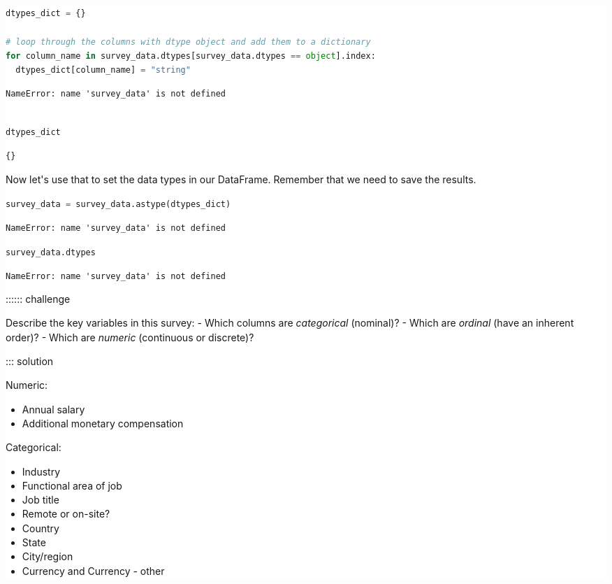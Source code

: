 
``` python
dtypes_dict = {}

# loop through the columns with dtype object and add them to a dictionary
for column_name in survey_data.dtypes[survey_data.dtypes == object].index:
  dtypes_dict[column_name] = "string"
```

``` output
NameError: name 'survey_data' is not defined
```

``` python
  
dtypes_dict
```

``` output
{}
```

Now let's use that to set the data types in our DataFrame. Remember that we need to save the results.


``` python
survey_data = survey_data.astype(dtypes_dict)
```

``` output
NameError: name 'survey_data' is not defined
```

``` python
survey_data.dtypes
```

``` output
NameError: name 'survey_data' is not defined
```

:::::: challenge

Describe the key variables in this survey:
	-	Which columns are *categorical* (nominal)?
	-	Which are *ordinal* (have an inherent order)?
	- Which are *numeric* (continuous or discrete)?

::: solution

Numeric:
- Annual salary
- Additional monetary compensation

Categorical:
- Industry
- Functional area of job
- Job title
- Remote or on-site?
- Country
- State
- City/region
- Currency and Currency - other


[^1]: [Cleaning Big Data: Most Time-Consuming, Least Enjoyable Data Science Task, Survey Says. Forbes, 2016](https://www.forbes.com/sites/gilpress/2016/03/23/data-preparation-most-time-consuming-least-enjoyable-data-science-task-survey-says/)